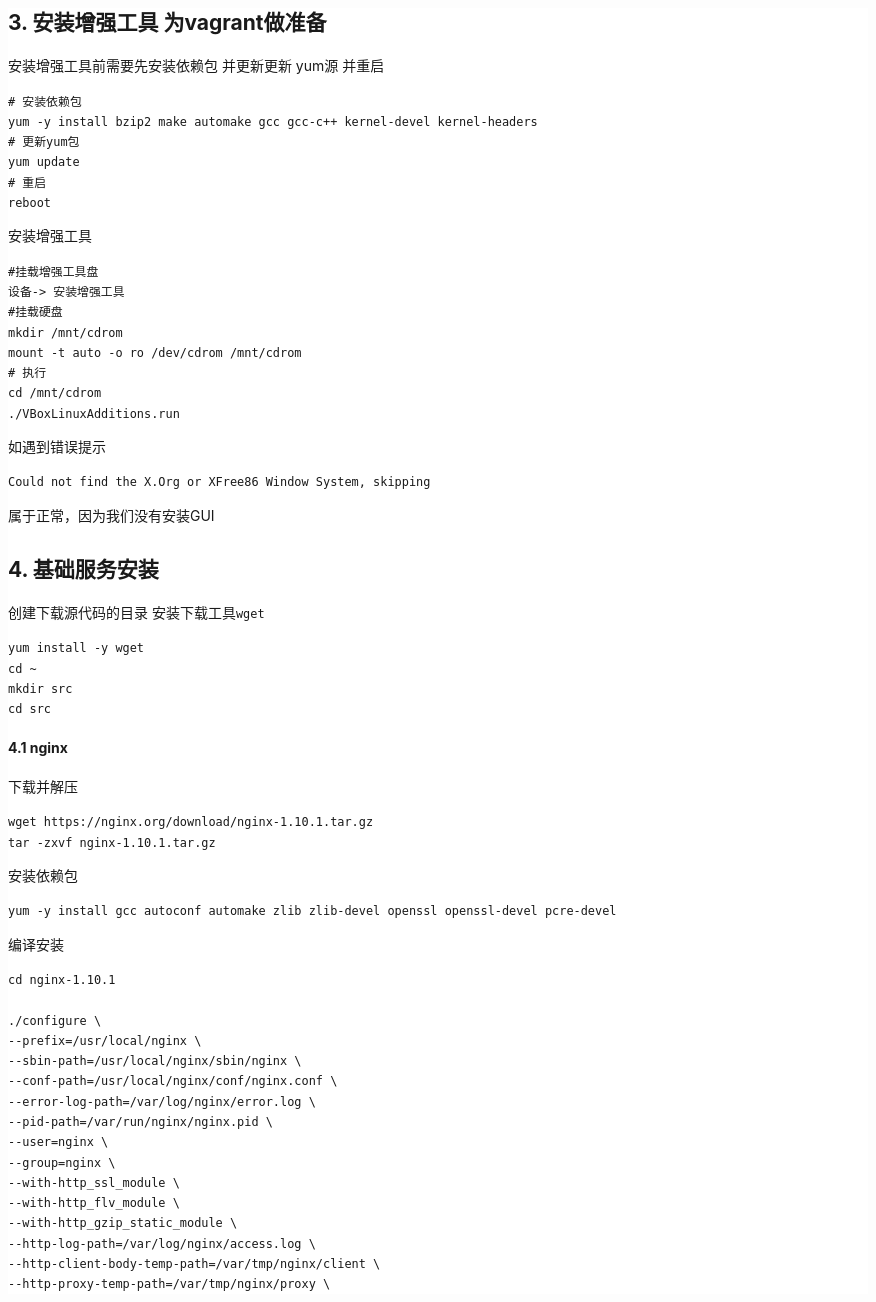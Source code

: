 ## 3. 安装增强工具 为vagrant做准备

安装增强工具前需要先安装依赖包 并更新更新 yum源 并重启
```
# 安装依赖包
yum -y install bzip2 make automake gcc gcc-c++ kernel-devel kernel-headers
# 更新yum包
yum update
# 重启
reboot
```
安装增强工具
```
#挂载增强工具盘
设备-> 安装增强工具
#挂载硬盘
mkdir /mnt/cdrom
mount -t auto -o ro /dev/cdrom /mnt/cdrom
# 执行
cd /mnt/cdrom
./VBoxLinuxAdditions.run
```
如遇到错误提示
```
Could not find the X.Org or XFree86 Window System, skipping
```
属于正常，因为我们没有安装GUI

## 4. 基础服务安装
创建下载源代码的目录 安装下载工具`wget`
```
yum install -y wget
cd ~
mkdir src
cd src
```
#### 4.1 nginx
下载并解压
```
wget https://nginx.org/download/nginx-1.10.1.tar.gz
tar -zxvf nginx-1.10.1.tar.gz
```
安装依赖包
```
yum -y install gcc autoconf automake zlib zlib-devel openssl openssl-devel pcre-devel
```
编译安装
```
cd nginx-1.10.1

./configure \
--prefix=/usr/local/nginx \
--sbin-path=/usr/local/nginx/sbin/nginx \
--conf-path=/usr/local/nginx/conf/nginx.conf \
--error-log-path=/var/log/nginx/error.log \
--pid-path=/var/run/nginx/nginx.pid \
--user=nginx \
--group=nginx \
--with-http_ssl_module \
--with-http_flv_module \
--with-http_gzip_static_module \
--http-log-path=/var/log/nginx/access.log \
--http-client-body-temp-path=/var/tmp/nginx/client \
--http-proxy-temp-path=/var/tmp/nginx/proxy \
```